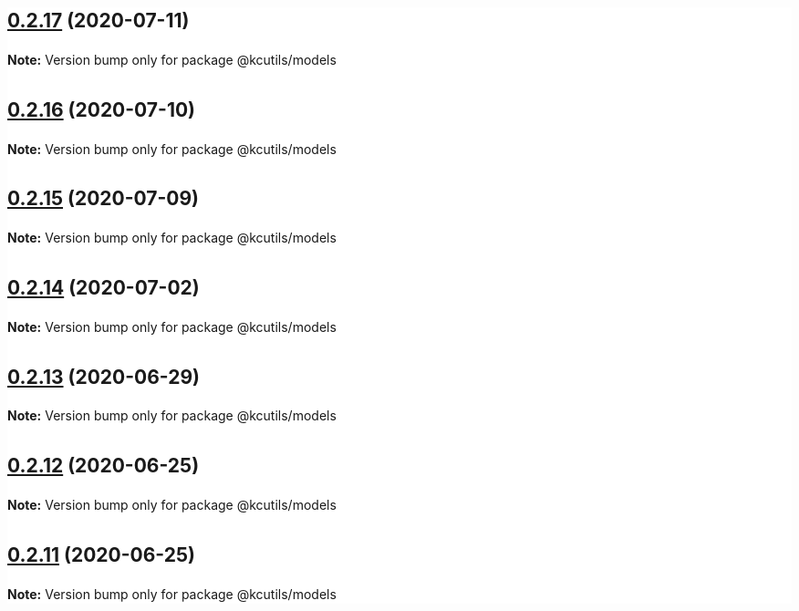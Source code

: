 



## [0.2.17](https://github.com/kamontat/kcutils/compare/@kcutils/models@0.2.16...@kcutils/models@0.2.17) (2020-07-11)

**Note:** Version bump only for package @kcutils/models





## [0.2.16](https://github.com/kamontat/kcutils/compare/@kcutils/models@0.2.15...@kcutils/models@0.2.16) (2020-07-10)

**Note:** Version bump only for package @kcutils/models





## [0.2.15](https://github.com/kamontat/kcutils/compare/@kcutils/models@0.2.14...@kcutils/models@0.2.15) (2020-07-09)

**Note:** Version bump only for package @kcutils/models





## [0.2.14](https://github.com/kamontat/kcutils/compare/@kcutils/models@0.2.13...@kcutils/models@0.2.14) (2020-07-02)

**Note:** Version bump only for package @kcutils/models





## [0.2.13](https://github.com/kamontat/kcutils/compare/@kcutils/models@0.2.12...@kcutils/models@0.2.13) (2020-06-29)

**Note:** Version bump only for package @kcutils/models





## [0.2.12](https://github.com/kamontat/kcutils/compare/@kcutils/models@0.2.11...@kcutils/models@0.2.12) (2020-06-25)

**Note:** Version bump only for package @kcutils/models





## [0.2.11](https://github.com/kamontat/kcutils/compare/@kcutils/models@0.2.10...@kcutils/models@0.2.11) (2020-06-25)

**Note:** Version bump only for package @kcutils/models

